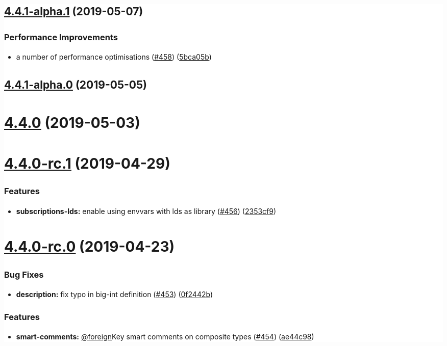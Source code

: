 

## [4.4.1-alpha.1](https://github.com/graphile/graphile-engine/compare/v4.4.1-alpha.0...v4.4.1-alpha.1) (2019-05-07)


### Performance Improvements

* a number of performance optimisations ([#458](https://github.com/graphile/graphile-engine/issues/458)) ([5bca05b](https://github.com/graphile/graphile-engine/commit/5bca05bc32abcfb0c44bacca3341f564cf9c4cf2))



## [4.4.1-alpha.0](https://github.com/graphile/graphile-engine/compare/v4.4.0...v4.4.1-alpha.0) (2019-05-05)



# [4.4.0](https://github.com/graphile/graphile-engine/compare/v4.4.0-rc.1...v4.4.0) (2019-05-03)



# [4.4.0-rc.1](https://github.com/graphile/graphile-engine/compare/v4.4.0-rc.0...v4.4.0-rc.1) (2019-04-29)


### Features

* **subscriptions-lds:** enable using envvars with lds as library ([#456](https://github.com/graphile/graphile-engine/issues/456)) ([2353cf9](https://github.com/graphile/graphile-engine/commit/2353cf94867a88d76062ab274a30ce930a30aab7))



# [4.4.0-rc.0](https://github.com/graphile/graphile-engine/compare/v4.4.0-beta.13...v4.4.0-rc.0) (2019-04-23)


### Bug Fixes

* **description:** fix typo in big-int definition ([#453](https://github.com/graphile/graphile-engine/issues/453)) ([0f2442b](https://github.com/graphile/graphile-engine/commit/0f2442b56e78f7e97e904ae9b760b62ec9f94d4f))


### Features

* **smart-comments:** [@foreign](https://github.com/foreign)Key smart comments on composite types ([#454](https://github.com/graphile/graphile-engine/issues/454)) ([ae44c98](https://github.com/graphile/graphile-engine/commit/ae44c9800bb016de0e29138db5e3978b32bd0224))
